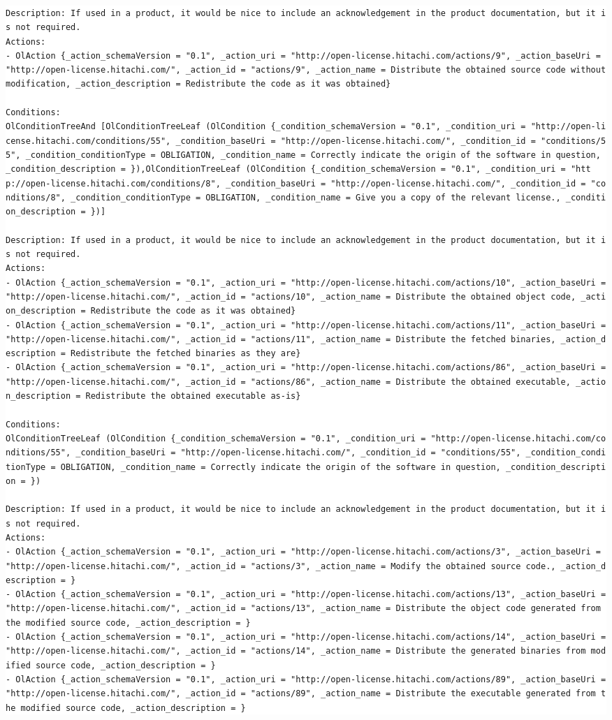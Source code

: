     Description: If used in a product, it would be nice to include an acknowledgement in the product documentation, but it is not required.
    Actions:
    - OlAction {_action_schemaVersion = "0.1", _action_uri = "http://open-license.hitachi.com/actions/9", _action_baseUri = "http://open-license.hitachi.com/", _action_id = "actions/9", _action_name = Distribute the obtained source code without modification, _action_description = Redistribute the code as it was obtained}

    Conditions:
    OlConditionTreeAnd [OlConditionTreeLeaf (OlCondition {_condition_schemaVersion = "0.1", _condition_uri = "http://open-license.hitachi.com/conditions/55", _condition_baseUri = "http://open-license.hitachi.com/", _condition_id = "conditions/55", _condition_conditionType = OBLIGATION, _condition_name = Correctly indicate the origin of the software in question, _condition_description = }),OlConditionTreeLeaf (OlCondition {_condition_schemaVersion = "0.1", _condition_uri = "http://open-license.hitachi.com/conditions/8", _condition_baseUri = "http://open-license.hitachi.com/", _condition_id = "conditions/8", _condition_conditionType = OBLIGATION, _condition_name = Give you a copy of the relevant license., _condition_description = })]

    Description: If used in a product, it would be nice to include an acknowledgement in the product documentation, but it is not required.
    Actions:
    - OlAction {_action_schemaVersion = "0.1", _action_uri = "http://open-license.hitachi.com/actions/10", _action_baseUri = "http://open-license.hitachi.com/", _action_id = "actions/10", _action_name = Distribute the obtained object code, _action_description = Redistribute the code as it was obtained}
    - OlAction {_action_schemaVersion = "0.1", _action_uri = "http://open-license.hitachi.com/actions/11", _action_baseUri = "http://open-license.hitachi.com/", _action_id = "actions/11", _action_name = Distribute the fetched binaries, _action_description = Redistribute the fetched binaries as they are}
    - OlAction {_action_schemaVersion = "0.1", _action_uri = "http://open-license.hitachi.com/actions/86", _action_baseUri = "http://open-license.hitachi.com/", _action_id = "actions/86", _action_name = Distribute the obtained executable, _action_description = Redistribute the obtained executable as-is}

    Conditions:
    OlConditionTreeLeaf (OlCondition {_condition_schemaVersion = "0.1", _condition_uri = "http://open-license.hitachi.com/conditions/55", _condition_baseUri = "http://open-license.hitachi.com/", _condition_id = "conditions/55", _condition_conditionType = OBLIGATION, _condition_name = Correctly indicate the origin of the software in question, _condition_description = })

    Description: If used in a product, it would be nice to include an acknowledgement in the product documentation, but it is not required.
    Actions:
    - OlAction {_action_schemaVersion = "0.1", _action_uri = "http://open-license.hitachi.com/actions/3", _action_baseUri = "http://open-license.hitachi.com/", _action_id = "actions/3", _action_name = Modify the obtained source code., _action_description = }
    - OlAction {_action_schemaVersion = "0.1", _action_uri = "http://open-license.hitachi.com/actions/13", _action_baseUri = "http://open-license.hitachi.com/", _action_id = "actions/13", _action_name = Distribute the object code generated from the modified source code, _action_description = }
    - OlAction {_action_schemaVersion = "0.1", _action_uri = "http://open-license.hitachi.com/actions/14", _action_baseUri = "http://open-license.hitachi.com/", _action_id = "actions/14", _action_name = Distribute the generated binaries from modified source code, _action_description = }
    - OlAction {_action_schemaVersion = "0.1", _action_uri = "http://open-license.hitachi.com/actions/89", _action_baseUri = "http://open-license.hitachi.com/", _action_id = "actions/89", _action_name = Distribute the executable generated from the modified source code, _action_description = }

